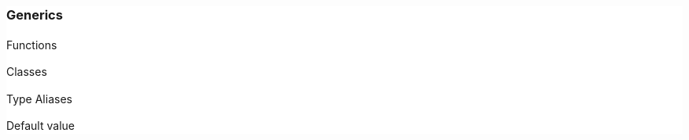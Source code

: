
<section>
    <h3>Generics</h3>
</section>

<section>
<p>Functions</p>
<pre><code data-line-numbers><script type="text/template">function createArray<S, T>(firstValue: S,secondValue: T)
    : [S, T] { 
    return [firstValue, secondValue]
}
const variable = create<boolean, string>(true, 'Test'))
// [true, 'Test']
</script></code></pre>
</section>

<section>
<p>Classes</p>
<pre><code data-line-numbers><script type="text/template">class GenericClass<T> {
    public variable: T
    ...
    public getValue(): T {
        return variable
    }
}
const instance = new GenericClass<string>('Test')
</script></code></pre>
</section>

<section>
<p>Type Aliases</p>
<pre><code data-line-numbers><script type="text/template">type SingleItemWrapper<T> = { value: T, name: string }
const variable: SingleItemWrapper<number> = { 
    value: 10,
    name: 'Test',
}
</script></code></pre>
</section>

<section>
<p>Default value</p>
<pre><code data-line-numbers><script type="text/template">type SingleItemWrapper<T = number> = { 
    value: T, 
    name: string,
}
const variable: SingleItemWrapper = { 
    value: 10,
    name: 'Test',
}
</script></code></pre>
</section>
